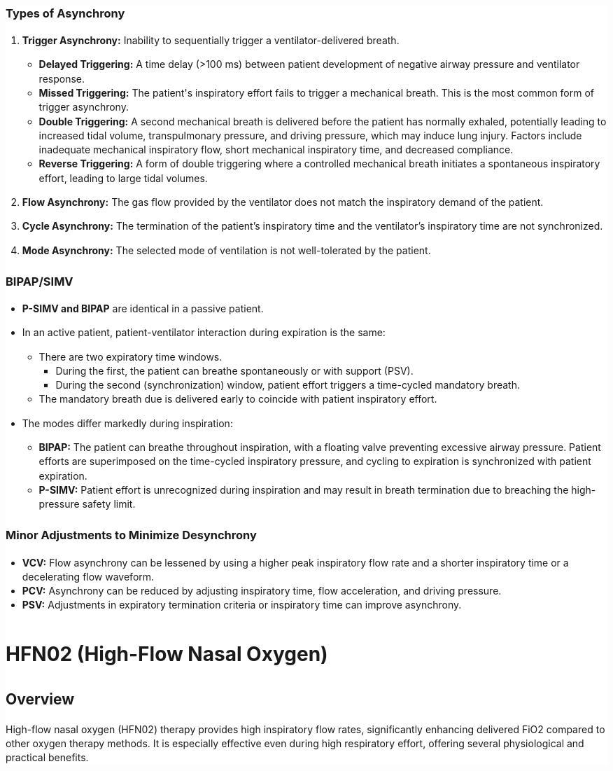 ### Types of Asynchrony
1. **Trigger Asynchrony:** Inability to sequentially trigger a ventilator-delivered breath.
   - **Delayed Triggering:** A time delay (>100 ms) between patient development of negative airway pressure and ventilator response.
   - **Missed Triggering:** The patient's inspiratory effort fails to trigger a mechanical breath. This is the most common form of trigger asynchrony.
   - **Double Triggering:** A second mechanical breath is delivered before the patient has normally exhaled, potentially leading to increased tidal volume, transpulmonary pressure, and driving pressure, which may induce lung injury. Factors include inadequate mechanical inspiratory flow, short mechanical inspiratory time, and decreased compliance.
   - **Reverse Triggering:** A form of double triggering where a controlled mechanical breath initiates a spontaneous inspiratory effort, leading to large tidal volumes.
   
2. **Flow Asynchrony:** The gas flow provided by the ventilator does not match the inspiratory demand of the patient.
3. **Cycle Asynchrony:** The termination of the patient’s inspiratory time and the ventilator’s inspiratory time are not synchronized.
4. **Mode Asynchrony:** The selected mode of ventilation is not well-tolerated by the patient.

### BIPAP/SIMV
- **P-SIMV and BIPAP** are identical in a passive patient.
- In an active patient, patient-ventilator interaction during expiration is the same:
  - There are two expiratory time windows.
	- During the first, the patient can breathe spontaneously or with support (PSV).
	- During the second (synchronization) window, patient effort triggers a time-cycled mandatory breath.
  - The mandatory breath due is delivered early to coincide with patient inspiratory effort.
  
- The modes differ markedly during inspiration:
  - **BIPAP:** The patient can breathe throughout inspiration, with a floating valve preventing excessive airway pressure. Patient efforts are superimposed on the time-cycled inspiratory pressure, and cycling to expiration is synchronized with patient expiration.
  - **P-SIMV:** Patient effort is unrecognized during inspiration and may result in breath termination due to breaching the high-pressure safety limit.

### Minor Adjustments to Minimize Desynchrony
- **VCV:** Flow asynchrony can be lessened by using a higher peak inspiratory flow rate and a shorter inspiratory time or a decelerating flow waveform.
- **PCV:** Asynchrony can be reduced by adjusting inspiratory time, flow acceleration, and driving pressure.
- **PSV:** Adjustments in expiratory termination criteria or inspiratory time can improve asynchrony.
# HFN02 (High-Flow Nasal Oxygen)

## Overview

High-flow nasal oxygen (HFN02) therapy provides high inspiratory flow rates, significantly enhancing delivered FiO2 compared to other oxygen therapy methods. It is especially effective even during high respiratory effort, offering several physiological and practical benefits.
